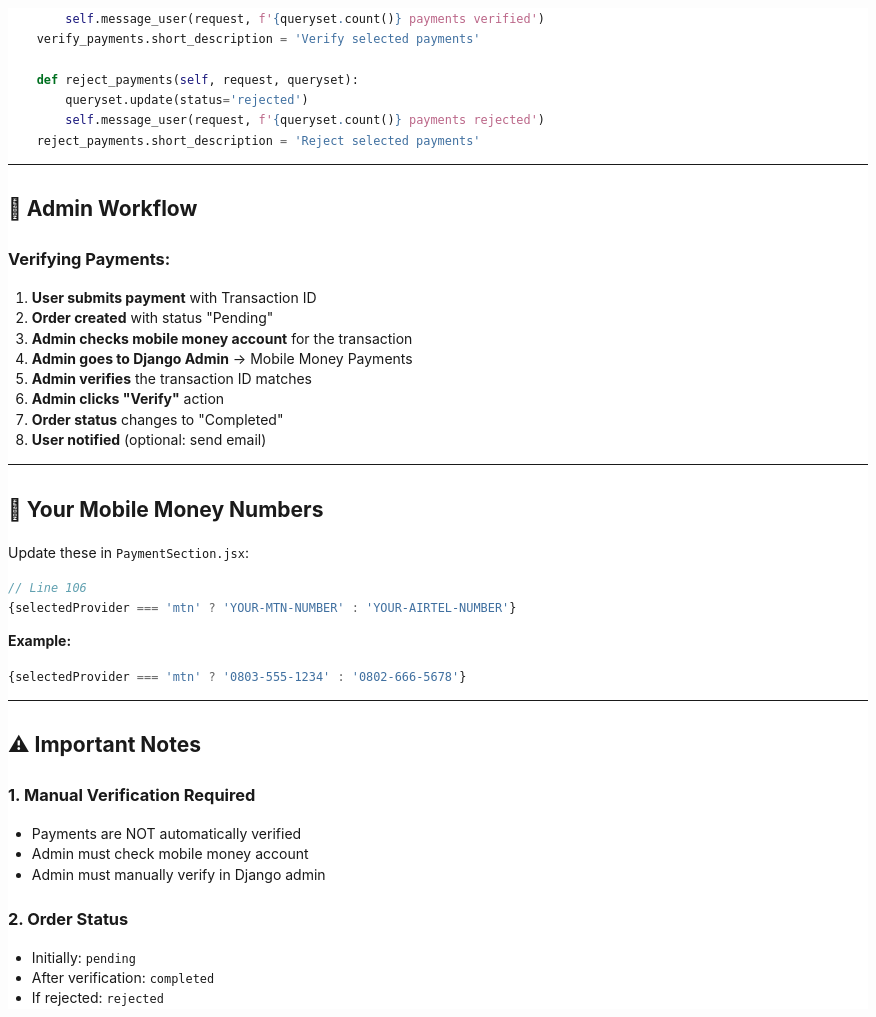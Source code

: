 ```python
        self.message_user(request, f'{queryset.count()} payments verified')
    verify_payments.short_description = 'Verify selected payments'
    
    def reject_payments(self, request, queryset):
        queryset.update(status='rejected')
        self.message_user(request, f'{queryset.count()} payments rejected')
    reject_payments.short_description = 'Reject selected payments'
```

---

## 🎯 Admin Workflow

### Verifying Payments:

1. **User submits payment** with Transaction ID
2. **Order created** with status "Pending"
3. **Admin checks mobile money account** for the transaction
4. **Admin goes to Django Admin** → Mobile Money Payments
5. **Admin verifies** the transaction ID matches
6. **Admin clicks "Verify"** action
7. **Order status** changes to "Completed"
8. **User notified** (optional: send email)

---

## 📱 Your Mobile Money Numbers

Update these in `PaymentSection.jsx`:

```javascript
// Line 106
{selectedProvider === 'mtn' ? 'YOUR-MTN-NUMBER' : 'YOUR-AIRTEL-NUMBER'}
```

**Example:**
```javascript
{selectedProvider === 'mtn' ? '0803-555-1234' : '0802-666-5678'}
```

---

## ⚠️ Important Notes

### 1. Manual Verification Required
- Payments are NOT automatically verified
- Admin must check mobile money account
- Admin must manually verify in Django admin

### 2. Order Status
- Initially: `pending`
- After verification: `completed`
- If rejected: `rejected`
